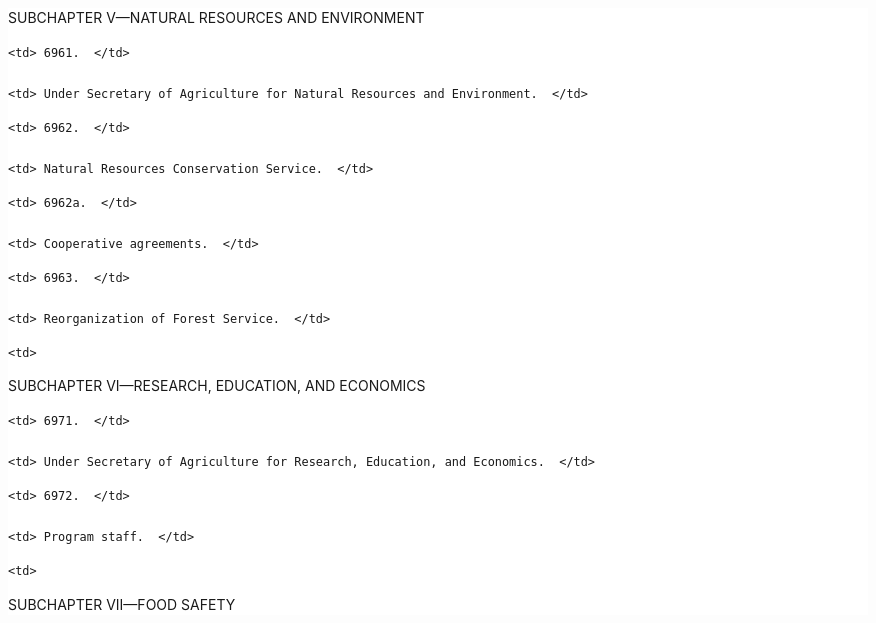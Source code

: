 SUBCHAPTER V—NATURAL RESOURCES AND ENVIRONMENT  </td>

  </tr>

  <tr>

    <td> 6961.  </td>

    <td> Under Secretary of Agriculture for Natural Resources and Environment.  </td>

  </tr>

  <tr>

    <td> 6962.  </td>

    <td> Natural Resources Conservation Service.  </td>

  </tr>

  <tr>

    <td> 6962a.  </td>

    <td> Cooperative agreements.  </td>

  </tr>

  <tr>

    <td> 6963.  </td>

    <td> Reorganization of Forest Service.  </td>

  </tr>

  <tr>

    <td> 

SUBCHAPTER VI—RESEARCH, EDUCATION, AND ECONOMICS  </td>

  </tr>

  <tr>

    <td> 6971.  </td>

    <td> Under Secretary of Agriculture for Research, Education, and Economics.  </td>

  </tr>

  <tr>

    <td> 6972.  </td>

    <td> Program staff.  </td>

  </tr>

  <tr>

    <td> 

SUBCHAPTER VII—FOOD SAFETY  </td>
